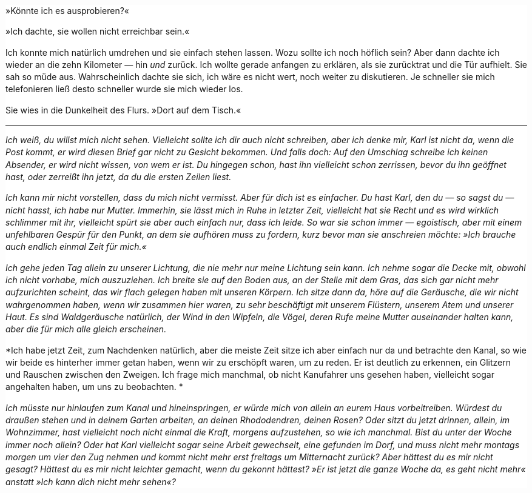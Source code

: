 »Könnte ich es ausprobieren?«

»Ich dachte, sie wollen nicht erreichbar sein.«

Ich konnte mich natürlich umdrehen und sie einfach stehen lassen. Wozu
sollte ich noch höflich sein? Aber dann dachte ich wieder an die zehn
Kilometer — hin *und* zurück. Ich wollte gerade anfangen zu erklären,
als sie zurücktrat und die Tür aufhielt. Sie sah so müde aus.
Wahrscheinlich dachte sie sich, ich wäre es nicht wert, noch weiter zu
diskutieren. Je schneller sie mich telefonieren ließ desto schneller
wurde sie mich wieder los.

Sie wies in die Dunkelheit des Flurs. »Dort auf dem Tisch.«

---

*Ich weiß, du willst mich nicht sehen. Vielleicht sollte ich dir auch
nicht schreiben, aber ich denke mir, Karl ist nicht da, wenn die Post
kommt, er wird diesen Brief gar nicht zu Gesicht bekommen. Und falls
doch: Auf den Umschlag schreibe ich keinen Absender, er wird nicht
wissen, von wem er ist. Du hingegen schon, hast ihn vielleicht schon
zerrissen, bevor du ihn geöffnet hast, oder zerreißt ihn jetzt, da du
die ersten Zeilen liest.*

*Ich kann mir nicht vorstellen, dass du mich nicht vermisst. Aber für
dich ist es einfacher. Du hast Karl, den du — so sagst du — nicht hasst,
ich habe nur Mutter. Immerhin, sie lässt mich in Ruhe in letzter Zeit,
vielleicht hat sie Recht und es wird wirklich schlimmer mit ihr,
vielleicht spürt sie aber auch einfach nur, dass ich leide. So war sie
schon immer — egoistisch, aber mit einem unfehlbaren Gespür für den
Punkt, an dem sie aufhören muss zu fordern, kurz bevor man sie
anschreien möchte: »Ich brauche auch endlich einmal Zeit für mich.«*

*Ich gehe jeden Tag allein zu unserer Lichtung, die nie mehr nur meine
Lichtung sein kann. Ich nehme sogar die Decke mit, obwohl ich nicht
vorhabe, mich auszuziehen. Ich breite sie auf den Boden aus, an der
Stelle mit dem Gras, das sich gar nicht mehr aufzurichten scheint, das
wir flach gelegen haben mit unseren Körpern. Ich sitze dann da, höre auf
die Geräusche, die wir nicht wahrgenommen haben, wenn wir zusammen hier
waren, zu sehr beschäftigt mit unserem Flüstern, unserem Atem und
unserer Haut. Es sind Waldgeräusche natürlich, der Wind in den Wipfeln,
die Vögel, deren Rufe meine Mutter auseinander halten kann, aber die für
mich alle gleich erscheinen.*

*Ich habe jetzt Zeit, zum Nachdenken natürlich, aber die meiste Zeit
sitze ich aber einfach nur da und betrachte den Kanal, so wie wir beide
es hinterher immer getan haben, wenn wir zu erschöpft waren, um zu
reden. Er ist deutlich zu erkennen, ein Glitzern und Rauschen zwischen
den Zweigen. Ich frage mich manchmal, ob nicht Kanufahrer uns gesehen
haben, vielleicht sogar angehalten haben, um uns zu beobachten. *

*Ich müsste nur hinlaufen zum Kanal und hineinspringen, er würde mich
von allein an eurem Haus vorbeitreiben. Würdest du draußen stehen und in
deinem Garten arbeiten, an deinen Rhododendren, deinen Rosen? Oder sitzt
du jetzt drinnen, allein, im Wohnzimmer, hast vielleicht noch nicht
einmal die Kraft, morgens aufzustehen, so wie ich manchmal. Bist du
unter der Woche immer noch allein? Oder hat Karl vielleicht sogar seine
Arbeit gewechselt, eine gefunden im Dorf, und muss nicht mehr montags
morgen um vier den Zug nehmen und kommt nicht mehr erst freitags um
Mitternacht zurück? Aber hättest du es mir nicht gesagt? Hättest du es
mir nicht leichter gemacht, wenn du gekonnt hättest? »Er ist jetzt die
ganze Woche da, es geht nicht mehr« anstatt »Ich kann dich nicht mehr
sehen«?*
